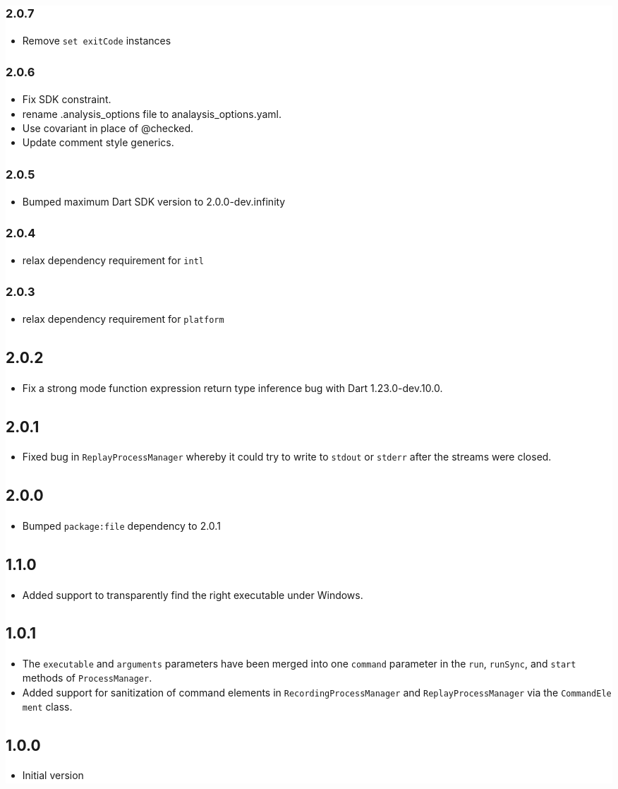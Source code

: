 ### 2.0.7

* Remove `set exitCode` instances

### 2.0.6

* Fix SDK constraint.
* rename .analysis_options file to analaysis_options.yaml.
* Use covariant in place of @checked.
* Update comment style generics.

### 2.0.5

* Bumped maximum Dart SDK version to 2.0.0-dev.infinity

### 2.0.4

* relax dependency requirement for `intl`

### 2.0.3

* relax dependency requirement for `platform`

## 2.0.2

* Fix a strong mode function expression return type inference bug with Dart
  1.23.0-dev.10.0.

## 2.0.1

* Fixed bug in `ReplayProcessManager` whereby it could try to write to `stdout`
  or `stderr` after the streams were closed.

## 2.0.0

* Bumped `package:file` dependency to 2.0.1

## 1.1.0

* Added support to transparently find the right executable under Windows.

## 1.0.1

* The `executable` and `arguments` parameters have been merged into one
  `command` parameter in the `run`, `runSync`, and `start` methods of
  `ProcessManager`.
* Added support for sanitization of command elements in
  `RecordingProcessManager` and `ReplayProcessManager` via the `CommandElement`
  class.

## 1.0.0

* Initial version
